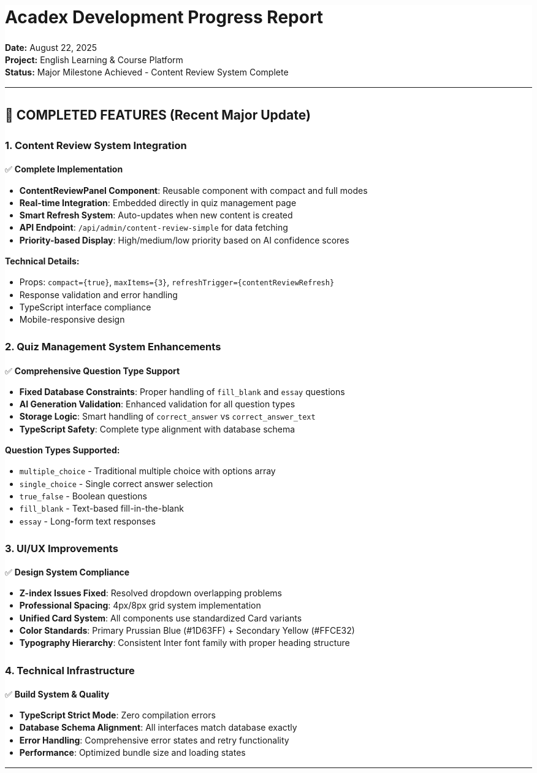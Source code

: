# Acadex Development Progress Report
**Date:** August 22, 2025  
**Project:** English Learning & Course Platform  
**Status:** Major Milestone Achieved - Content Review System Complete

---

## 🎯 **COMPLETED FEATURES (Recent Major Update)**

### **1. Content Review System Integration**
✅ **Complete Implementation**
- **ContentReviewPanel Component**: Reusable component with compact and full modes
- **Real-time Integration**: Embedded directly in quiz management page
- **Smart Refresh System**: Auto-updates when new content is created
- **API Endpoint**: `/api/admin/content-review-simple` for data fetching
- **Priority-based Display**: High/medium/low priority based on AI confidence scores

**Technical Details:**
- Props: `compact={true}`, `maxItems={3}`, `refreshTrigger={contentReviewRefresh}`
- Response validation and error handling
- TypeScript interface compliance
- Mobile-responsive design

### **2. Quiz Management System Enhancements**
✅ **Comprehensive Question Type Support**
- **Fixed Database Constraints**: Proper handling of `fill_blank` and `essay` questions
- **AI Generation Validation**: Enhanced validation for all question types
- **Storage Logic**: Smart handling of `correct_answer` vs `correct_answer_text`
- **TypeScript Safety**: Complete type alignment with database schema

**Question Types Supported:**
- `multiple_choice` - Traditional multiple choice with options array
- `single_choice` - Single correct answer selection
- `true_false` - Boolean questions
- `fill_blank` - Text-based fill-in-the-blank
- `essay` - Long-form text responses

### **3. UI/UX Improvements**
✅ **Design System Compliance**
- **Z-index Issues Fixed**: Resolved dropdown overlapping problems
- **Professional Spacing**: 4px/8px grid system implementation
- **Unified Card System**: All components use standardized Card variants
- **Color Standards**: Primary Prussian Blue (#1D63FF) + Secondary Yellow (#FFCE32)
- **Typography Hierarchy**: Consistent Inter font family with proper heading structure

### **4. Technical Infrastructure**
✅ **Build System & Quality**
- **TypeScript Strict Mode**: Zero compilation errors
- **Database Schema Alignment**: All interfaces match database exactly
- **Error Handling**: Comprehensive error states and retry functionality
- **Performance**: Optimized bundle size and loading states

---